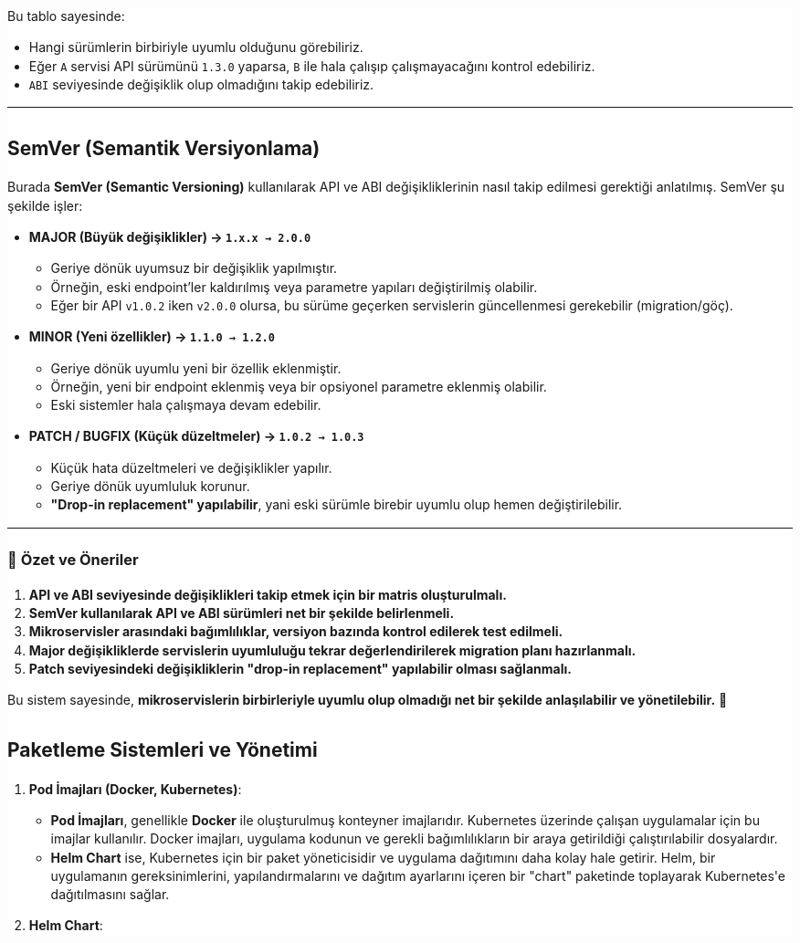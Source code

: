 

Bu tablo sayesinde:

-   Hangi sürümlerin birbiriyle uyumlu olduğunu görebiliriz.
-   Eğer `A` servisi API sürümünü `1.3.0` yaparsa, `B` ile hala çalışıp çalışmayacağını kontrol edebiliriz.
-   `ABI` seviyesinde değişiklik olup olmadığını takip edebiliriz.

----------

## **SemVer (Semantik Versiyonlama)**

Burada **SemVer (Semantic Versioning)** kullanılarak API ve ABI değişikliklerinin nasıl takip edilmesi gerektiği anlatılmış. SemVer şu şekilde işler:

-   **MAJOR (Büyük değişiklikler) → `1.x.x → 2.0.0`**
    
    -   Geriye dönük uyumsuz bir değişiklik yapılmıştır.
    -   Örneğin, eski endpoint’ler kaldırılmış veya parametre yapıları değiştirilmiş olabilir.
    -   Eğer bir API `v1.0.2` iken `v2.0.0` olursa, bu sürüme geçerken servislerin güncellenmesi gerekebilir (migration/göç).
-   **MINOR (Yeni özellikler) → `1.1.0 → 1.2.0`**
    
    -   Geriye dönük uyumlu yeni bir özellik eklenmiştir.
    -   Örneğin, yeni bir endpoint eklenmiş veya bir opsiyonel parametre eklenmiş olabilir.
    -   Eski sistemler hala çalışmaya devam edebilir.
-   **PATCH / BUGFIX (Küçük düzeltmeler) → `1.0.2 → 1.0.3`**
    
    -   Küçük hata düzeltmeleri ve değişiklikler yapılır.
    -   Geriye dönük uyumluluk korunur.
    -   **"Drop-in replacement" yapılabilir**, yani eski sürümle birebir uyumlu olup hemen değiştirilebilir.

----------

### 📌 **Özet ve Öneriler**

1.  **API ve ABI seviyesinde değişiklikleri takip etmek için bir matris oluşturulmalı.**
2.  **SemVer kullanılarak API ve ABI sürümleri net bir şekilde belirlenmeli.**
3.  **Mikroservisler arasındaki bağımlılıklar, versiyon bazında kontrol edilerek test edilmeli.**
4.  **Major değişikliklerde servislerin uyumluluğu tekrar değerlendirilerek migration planı hazırlanmalı.**
5.  **Patch seviyesindeki değişikliklerin "drop-in replacement" yapılabilir olması sağlanmalı.**

Bu sistem sayesinde, **mikroservislerin birbirleriyle uyumlu olup olmadığı net bir şekilde anlaşılabilir ve yönetilebilir.** 🚀

## Paketleme Sistemleri ve Yönetimi
1.  **Pod İmajları (Docker, Kubernetes)**:
    
    -   **Pod İmajları**, genellikle **Docker** ile oluşturulmuş konteyner imajlarıdır. Kubernetes üzerinde çalışan uygulamalar için bu imajlar kullanılır. Docker imajları, uygulama kodunun ve gerekli bağımlılıkların bir araya getirildiği çalıştırılabilir dosyalardır.
    -   **Helm Chart** ise, Kubernetes için bir paket yöneticisidir ve uygulama dağıtımını daha kolay hale getirir. Helm, bir uygulamanın gereksinimlerini, yapılandırmalarını ve dağıtım ayarlarını içeren bir "chart" paketinde toplayarak Kubernetes'e dağıtılmasını sağlar.
2.  **Helm Chart**:
    